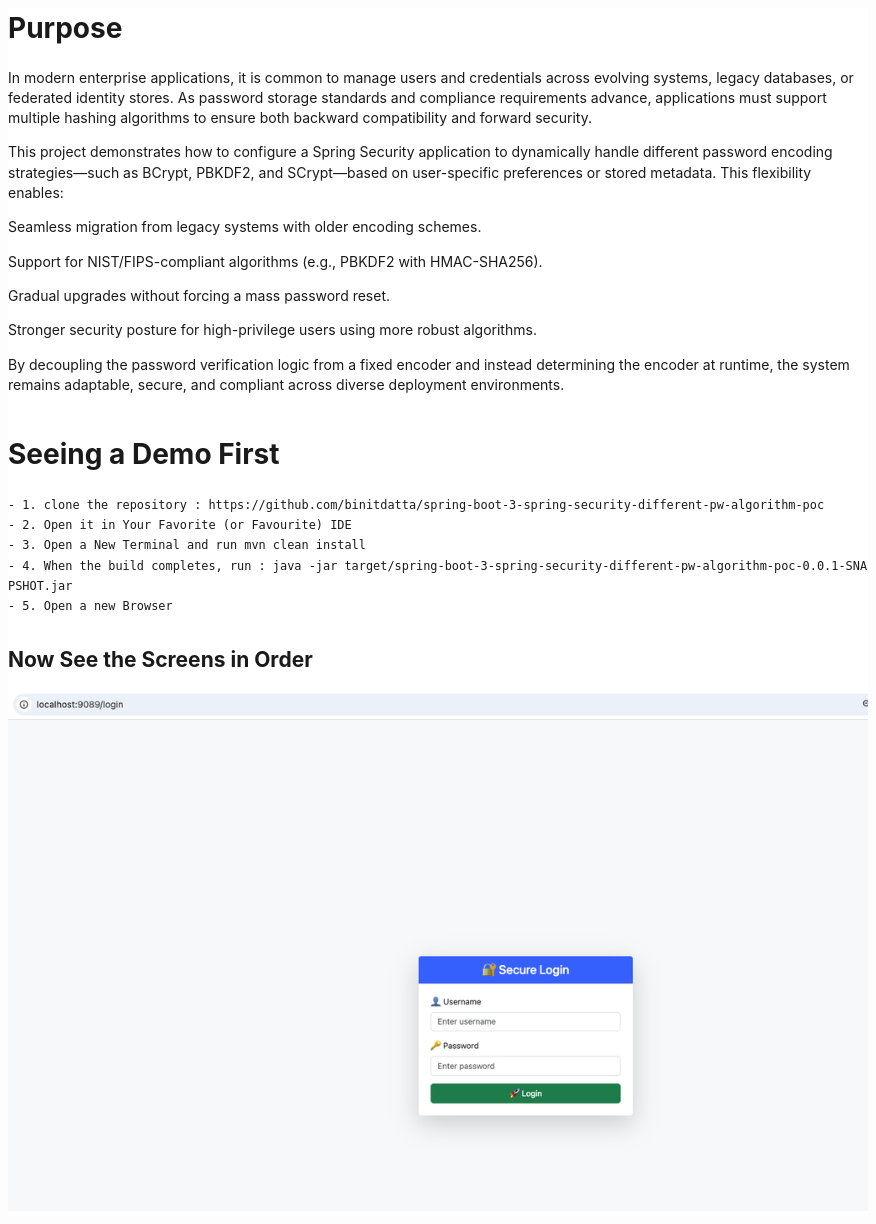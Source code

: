 # Purpose

In modern enterprise applications, it is common to manage users and credentials across evolving systems, legacy databases, or federated identity stores. As password storage standards and compliance requirements advance, applications must support multiple hashing algorithms to ensure both backward compatibility and forward security.

This project demonstrates how to configure a Spring Security application to dynamically handle different password encoding strategies—such as BCrypt, PBKDF2, and SCrypt—based on user-specific preferences or stored metadata. This flexibility enables:

Seamless migration from legacy systems with older encoding schemes.

Support for NIST/FIPS-compliant algorithms (e.g., PBKDF2 with HMAC-SHA256).

Gradual upgrades without forcing a mass password reset.

Stronger security posture for high-privilege users using more robust algorithms.

By decoupling the password verification logic from a fixed encoder and instead determining the encoder at runtime, the system remains adaptable, secure, and compliant across diverse deployment environments.

# Seeing a Demo First

``` 
- 1. clone the repository : https://github.com/binitdatta/spring-boot-3-spring-security-different-pw-algorithm-poc
- 2. Open it in Your Favorite (or Favourite) IDE
- 3. Open a New Terminal and run mvn clean install
- 4. When the build completes, run : java -jar target/spring-boot-3-spring-security-different-pw-algorithm-poc-0.0.1-SNAPSHOT.jar
- 5. Open a new Browser 
```

## Now See the Screens in Order

![Login](images/1_login.png)
